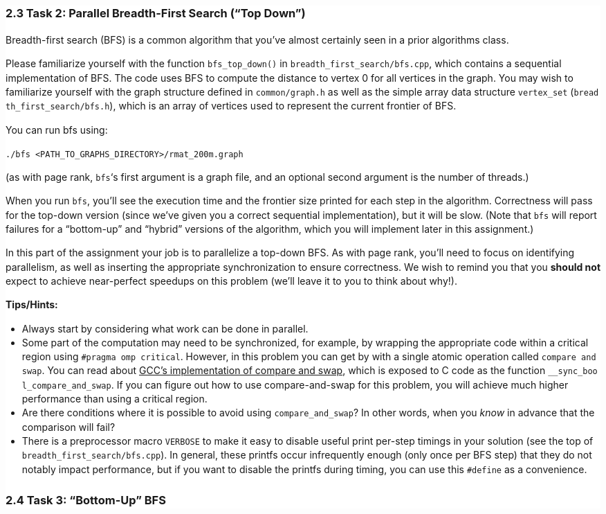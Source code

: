 <h3 id="23task2parallelbreadthfirstsearchtopdown">2.3 Task 2: Parallel Breadth-First Search (“Top Down”)</h3>

Breadth-first search (BFS) is a common algorithm that you’ve almost certainly seen in a prior algorithms class.

Please familiarize yourself with the function <code>bfs_top_down()</code> in <code>breadth_first_search/bfs.cpp</code>, which contains a sequential implementation of BFS. The code uses BFS to compute the distance to vertex 0 for all vertices in the graph. You may wish to familiarize yourself with the graph structure defined in <code>common/graph.h</code> as well as the simple array data structure <code>vertex_set</code> (<code>breadth_first_search/bfs.h</code>), which is an array of vertices used to represent the current frontier of BFS.

You can run bfs using:

<pre><code>./bfs &lt;PATH_TO_GRAPHS_DIRECTORY&gt;/rmat_200m.graph</code></pre>

(as with page rank, <code>bfs</code>‘s first argument is a graph file, and an optional second argument is the number of threads.)

When you run <code>bfs</code>, you’ll see the execution time and the frontier size printed for each step in the algorithm. Correctness will pass for the top-down version (since we’ve given you a correct sequential implementation), but it will be slow. (Note that <code>bfs</code> will report failures for a “bottom-up” and “hybrid” versions of the algorithm, which you will implement later in this assignment.)

In this part of the assignment your job is to parallelize a top-down BFS. As with page rank, you’ll need to focus on identifying parallelism, as well as inserting the appropriate synchronization to ensure correctness. We wish to remind you that you <strong>should not</strong> expect to achieve near-perfect speedups on this problem (we’ll leave it to you to think about why!).

<strong>Tips/Hints:</strong>

<ul>

 <li>Always start by considering what work can be done in parallel.</li>

 <li>Some part of the computation may need to be synchronized, for example, by wrapping the appropriate code within a critical region using <code>#pragma omp critical</code>. However, in this problem you can get by with a single atomic operation called <code>compare and swap</code>. You can read about <a href="https://gcc.gnu.org/onlinedocs/gcc-4.1.2/gcc/Atomic-Builtins.html" target="_blank" rel="noopener">GCC’s implementation of compare and swap</a>, which is exposed to C code as the function <code>__sync_bool_compare_and_swap</code>. If you can figure out how to use compare-and-swap for this problem, you will achieve much higher performance than using a critical region.</li>

 <li>Are there conditions where it is possible to avoid using <code>compare_and_swap</code>? In other words, when you <em>know</em> in advance that the comparison will fail?</li>

 <li>There is a preprocessor macro <code>VERBOSE</code> to make it easy to disable useful print per-step timings in your solution (see the top of <code>breadth_first_search/bfs.cpp</code>). In general, these printfs occur infrequently enough (only once per BFS step) that they do not notably impact performance, but if you want to disable the printfs during timing, you can use this <code>#define</code> as a convenience.</li>

</ul>

<h3 id="24task3bottomupbfs">2.4 Task 3: “Bottom-Up” BFS</h3>
